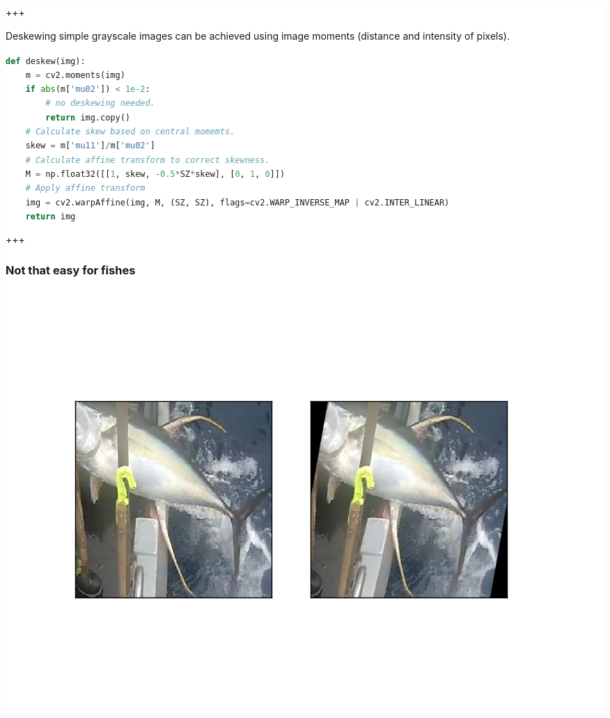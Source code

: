 +++

Deskewing simple grayscale images can be achieved using image moments (distance and intensity of pixels). 


```python
def deskew(img):
    m = cv2.moments(img)
    if abs(m['mu02']) < 1e-2:
        # no deskewing needed. 
        return img.copy()
    # Calculate skew based on central momemts. 
    skew = m['mu11']/m['mu02']
    # Calculate affine transform to correct skewness. 
    M = np.float32([[1, skew, -0.5*SZ*skew], [0, 1, 0]])
    # Apply affine transform
    img = cv2.warpAffine(img, M, (SZ, SZ), flags=cv2.WARP_INVERSE_MAP | cv2.INTER_LINEAR)
    return img
```

+++

### Not that easy for fishes

![](images/deskewed.png)
